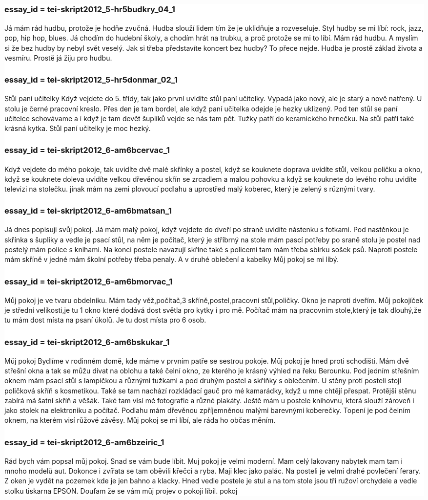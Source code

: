 ### essay_id = tei-skript2012_5-hr5budkry_04_1
Já mám rád hudbu, protože je hodňe zvučná. Hudba slouží lidem tím že je uklidňuje a rozveseluje. Styl hudby se mi líbí: rock, jazz, pop, hip hop, blues. Já chodím do hudební školy, a chodím hrát na trubku, a proč protože se mi to líbí. Mám rád hudbu.
A myslím si že bez hudby by nebyl svět veselý. Jak si třeba představíte koncert bez hudby? To přece nejde. Hudba je prostě základ života a vesmíru. Prostě já žiju pro hudbu.

### essay_id = tei-skript2012_5-hr5donmar_02_1
Stůl paní učitelky
Když vejdete do 5. třídy, tak jako první uvidíte stůl paní učitelky. Vypadá jako nový, ale je starý a nově natřený. U stolu je černé pracovní kreslo. Přes den je tam bordel, ale když paní učitelka odejde je hezky uklizený. Pod ten stůl se paní učitelce schovávame a i když je tam devět šuplíků vejde se nás tam pět. Tužky patří do keramického hrnečku. Na stůl patří také krásná kytka. Stůl paní učitelky je moc hezký.

### essay_id = tei-skript2012_6-am6bcervac_1
Když vejdete do mého pokoje, tak uvidíte dvě malé skřínky a postel, když se kouknete doprava uvidíte stůl, velkou poličku a okno, když se kouknete doleva uvidíte velkou dřevěnou skřín se zrcadlem a malou pohovku a když se kouknete do levého rohu uvidíte televizi na stolečku. jinak mám na zemi plovoucí podlahu a uprostřed malý koberec, který je zelený s různými tvary.

### essay_id = tei-skript2012_6-am6bmatsan_1
Já dnes popisuji svůj pokoj. Já mám malý pokoj, když vejdete do dveří po straně uvidíte nástenku s fotkami. Pod nastěnkou je skřínka s šuplíky a vedle je psací stůl, na něm je počítač, který je stříbrný na stole mám pascí potřeby po sraně stolu je postel nad postelý mám police s knihami. Na konci postele navazují skříne také s policemi tam mám třeba sbírku sošek psů. Naproti postele mám skříně v jedné mám školní potřeby třeba penaly. A v druhé oblečení a kabelky
Můj pokoj se mi líbý.

### essay_id = tei-skript2012_6-am6bmorvac_1
Můj pokoj je ve tvaru obdelníku. Mám tady věž,počítač,3 skříně,postel,pracovní stůl,poličky. Okno je naproti dveřím. Můj pokojíček je střední velikosti,je tu 1 okno které dodává dost světla pro kytky i pro mě. Počítač mám na pracovním stole,který je tak dlouhý,že tu mám dost místa na psaní úkolů. Je tu dost místa pro 6 osob.

### essay_id = tei-skript2012_6-am6bskukar_1
Můj pokoj
Bydlíme v rodinném domě, kde máme v prvním patře se sestrou pokoje.
Můj pokoj je hned proti schodišti. Mám dvě střešní okna a tak se můžu dívat na oblohu a také čelní okno, ze kterého je krásný výhled na řeku Berounku. Pod jedním střešním oknem mám psací stůl s lampičkou a různými tužkami a pod druhým postel a skříňky s oblečením.
U stěny proti posteli stojí poličková skříň s kosmetikou. Také se tam nachází rozkládací gauč pro mé kamarádky, když u mne chtějí přespat.
Protější stěnu zabírá má šatní skříň a věšák. Také tam visí mé fotografie a různé plakáty.
Ještě mám u postele knihovnu, která slouží zároveň i jako stolek na elektroniku a počítač.
Podlahu mám dřevěnou zpříjemněnou malými barevnými koberečky. Topení je pod čelním oknem, na kterém visí růžové závěsy.
Můj pokoj se mi líbí, ale ráda ho občas měním.

### essay_id = tei-skript2012_6-am6bzeiric_1
Rád bych vám popsal můj pokoj. Snad se vám bude líbit. Muj pokoj je velmi moderní. Mam celý lakovany nabytek mam tam i mnoho modelů aut. Dokonce i zvířata se tam oběvili křečci a ryba. Maji klec jako palác. Na posteli je velmi drahé povlečení ferary. Z oken je vydět na pozemek kde je jen bahno a klacky. Hned vedle postele je stul a na tom stole jsou tři ružoví orchydeie a vedle stolku tiskarna EPSON. Doufam že se vám můj projev o pokoji líbil. pokoj
